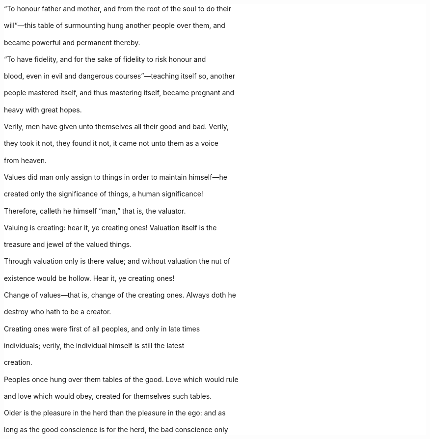 

“To honour father and mother, and from the root of the soul to do their

will”—this table of surmounting hung another people over them, and

became powerful and permanent thereby.



“To have fidelity, and for the sake of fidelity to risk honour and

blood, even in evil and dangerous courses”—teaching itself so, another

people mastered itself, and thus mastering itself, became pregnant and

heavy with great hopes.



Verily, men have given unto themselves all their good and bad. Verily,

they took it not, they found it not, it came not unto them as a voice

from heaven.



Values did man only assign to things in order to maintain himself—he

created only the significance of things, a human significance!

Therefore, calleth he himself “man,” that is, the valuator.



Valuing is creating: hear it, ye creating ones! Valuation itself is the

treasure and jewel of the valued things.



Through valuation only is there value; and without valuation the nut of

existence would be hollow. Hear it, ye creating ones!



Change of values—that is, change of the creating ones. Always doth he

destroy who hath to be a creator.



Creating ones were first of all peoples, and only in late times

individuals; verily, the individual himself is still the latest

creation.



Peoples once hung over them tables of the good. Love which would rule

and love which would obey, created for themselves such tables.



Older is the pleasure in the herd than the pleasure in the ego: and as

long as the good conscience is for the herd, the bad conscience only
